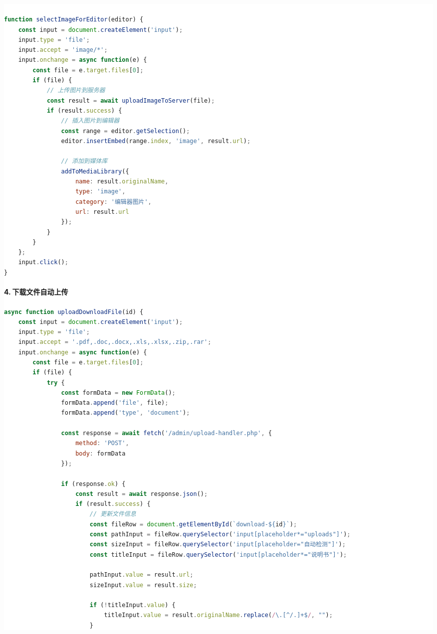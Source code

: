 ```javascript

function selectImageForEditor(editor) {
    const input = document.createElement('input');
    input.type = 'file';
    input.accept = 'image/*';
    input.onchange = async function(e) {
        const file = e.target.files[0];
        if (file) {
            // 上传图片到服务器
            const result = await uploadImageToServer(file);
            if (result.success) {
                // 插入图片到编辑器
                const range = editor.getSelection();
                editor.insertEmbed(range.index, 'image', result.url);
                
                // 添加到媒体库
                addToMediaLibrary({
                    name: result.originalName,
                    type: 'image',
                    category: '编辑器图片',
                    url: result.url
                });
            }
        }
    };
    input.click();
}
```

#### 4. 下载文件自动上传
```javascript
async function uploadDownloadFile(id) {
    const input = document.createElement('input');
    input.type = 'file';
    input.accept = '.pdf,.doc,.docx,.xls,.xlsx,.zip,.rar';
    input.onchange = async function(e) {
        const file = e.target.files[0];
        if (file) {
            try {
                const formData = new FormData();
                formData.append('file', file);
                formData.append('type', 'document');
                
                const response = await fetch('/admin/upload-handler.php', {
                    method: 'POST',
                    body: formData
                });
                
                if (response.ok) {
                    const result = await response.json();
                    if (result.success) {
                        // 更新文件信息
                        const fileRow = document.getElementById(`download-${id}`);
                        const pathInput = fileRow.querySelector('input[placeholder*="uploads"]');
                        const sizeInput = fileRow.querySelector('input[placeholder="自动检测"]');
                        const titleInput = fileRow.querySelector('input[placeholder*="说明书"]');
                        
                        pathInput.value = result.url;
                        sizeInput.value = result.size;
                        
                        if (!titleInput.value) {
                            titleInput.value = result.originalName.replace(/\.[^/.]+$/, "");
                        }
```